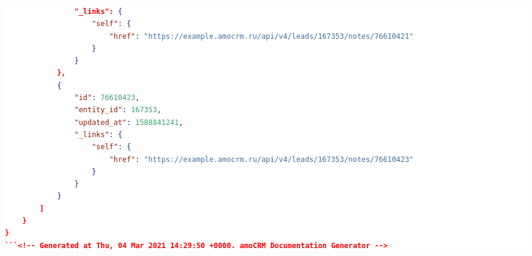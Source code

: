 ```json
                "_links": {
                    "self": {
                        "href": "https://example.amocrm.ru/api/v4/leads/167353/notes/76610421"
                    }
                }
            },
            {
                "id": 76610423,
                "entity_id": 167353,
                "updated_at": 1588841241,
                "_links": {
                    "self": {
                        "href": "https://example.amocrm.ru/api/v4/leads/167353/notes/76610423"
                    }
                }
            }
        ]
    }
}
```<!-- Generated at Thu, 04 Mar 2021 14:29:50 +0000. amoCRM Documentation Generator -->